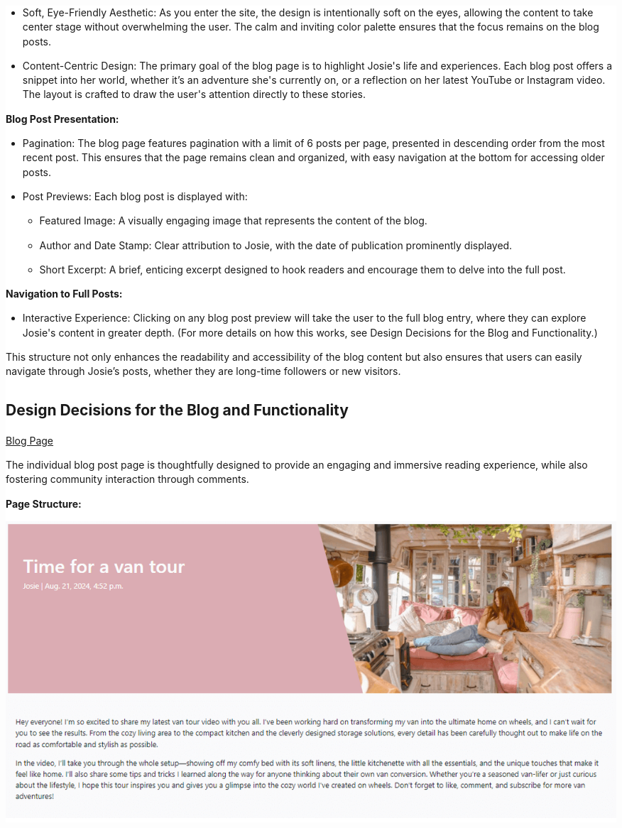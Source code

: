 - Soft, Eye-Friendly Aesthetic: As you enter the site, the design is intentionally soft on the eyes, allowing the content to take center stage without overwhelming the user. The calm and inviting color palette ensures that the focus remains on the blog posts.

- Content-Centric Design: The primary goal of the blog page is to highlight Josie's life and experiences. Each blog post offers a snippet into her world, whether it’s an adventure she's currently on, or a reflection on her latest YouTube or Instagram video. The layout is crafted to draw the user's attention directly to these stories.

**Blog Post Presentation:**

- Pagination: The blog page features pagination with a limit of 6 posts per page, presented in descending order from the most recent post. This ensures that the page remains clean and organized, with easy navigation at the bottom for accessing older posts.

- Post Previews: Each blog post is displayed with:

  - Featured Image: A visually engaging image that represents the content of the blog.

  - Author and Date Stamp: Clear attribution to Josie, with the date of publication prominently displayed.

  - Short Excerpt: A brief, enticing excerpt designed to hook readers and encourage them to delve into the full post.

**Navigation to Full Posts:**

- Interactive Experience: Clicking on any blog post preview will take the user to the full blog entry, where they can explore Josie's content in greater depth. (For more details on how this works, see Design Decisions for the Blog and Functionality.)

This structure not only enhances the readability and accessibility of the blog content but also ensures that users can easily navigate through Josie’s posts, whether they are long-time followers or new visitors.

## Design Decisions for the Blog and Functionality

[Blog Page](https://buss-off-blog-32e7b4f88cfc.herokuapp.com/time-for-a-van-tour/)

The individual blog post page is thoughtfully designed to provide an engaging and immersive reading experience, while also fostering community interaction through comments.

**Page Structure:**

![image of the blog](</readme images/blog-post-imgs/article.png>)
